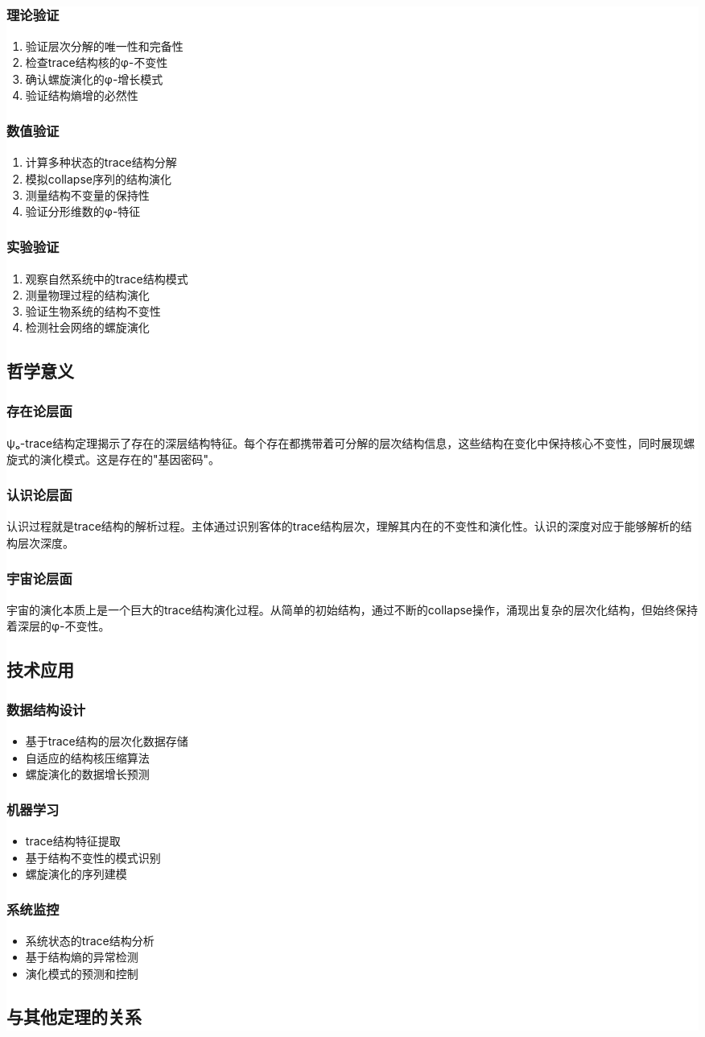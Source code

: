 ### 理论验证
1. 验证层次分解的唯一性和完备性
2. 检查trace结构核的φ-不变性
3. 确认螺旋演化的φ-增长模式
4. 验证结构熵增的必然性

### 数值验证
1. 计算多种状态的trace结构分解
2. 模拟collapse序列的结构演化
3. 测量结构不变量的保持性
4. 验证分形维数的φ-特征

### 实验验证
1. 观察自然系统中的trace结构模式
2. 测量物理过程的结构演化
3. 验证生物系统的结构不变性
4. 检测社会网络的螺旋演化

## 哲学意义

### 存在论层面
ψₒ-trace结构定理揭示了存在的深层结构特征。每个存在都携带着可分解的层次结构信息，这些结构在变化中保持核心不变性，同时展现螺旋式的演化模式。这是存在的"基因密码"。

### 认识论层面
认识过程就是trace结构的解析过程。主体通过识别客体的trace结构层次，理解其内在的不变性和演化性。认识的深度对应于能够解析的结构层次深度。

### 宇宙论层面
宇宙的演化本质上是一个巨大的trace结构演化过程。从简单的初始结构，通过不断的collapse操作，涌现出复杂的层次化结构，但始终保持着深层的φ-不变性。

## 技术应用

### 数据结构设计
- 基于trace结构的层次化数据存储
- 自适应的结构核压缩算法
- 螺旋演化的数据增长预测

### 机器学习
- trace结构特征提取
- 基于结构不变性的模式识别
- 螺旋演化的序列建模

### 系统监控
- 系统状态的trace结构分析
- 基于结构熵的异常检测
- 演化模式的预测和控制

## 与其他定理的关系
